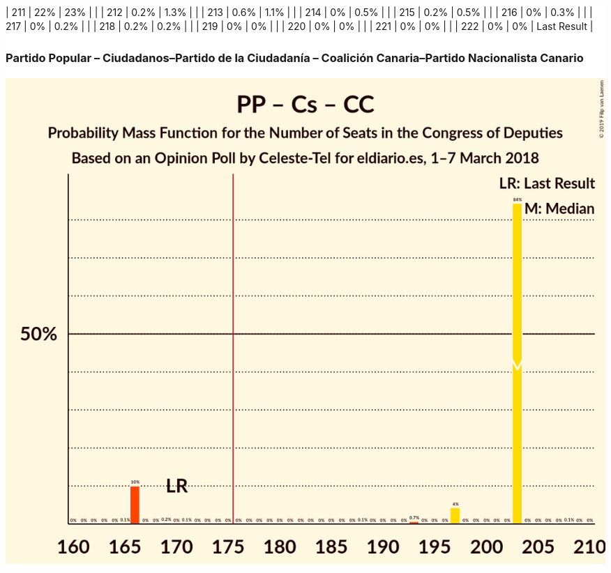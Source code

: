 | 211 | 22% | 23% |  |
| 212 | 0.2% | 1.3% |  |
| 213 | 0.6% | 1.1% |  |
| 214 | 0% | 0.5% |  |
| 215 | 0.2% | 0.5% |  |
| 216 | 0% | 0.3% |  |
| 217 | 0% | 0.2% |  |
| 218 | 0.2% | 0.2% |  |
| 219 | 0% | 0% |  |
| 220 | 0% | 0% |  |
| 221 | 0% | 0% |  |
| 222 | 0% | 0% | Last Result |

### Partido Popular – Ciudadanos–Partido de la Ciudadanía – Coalición Canaria–Partido Nacionalista Canario

![Graph with seats probability mass function not yet produced](2018-03-07-Celeste-Tel-coalitions-seats-pmf-pp–cs–cc.png "Seats Probability Mass Function")
